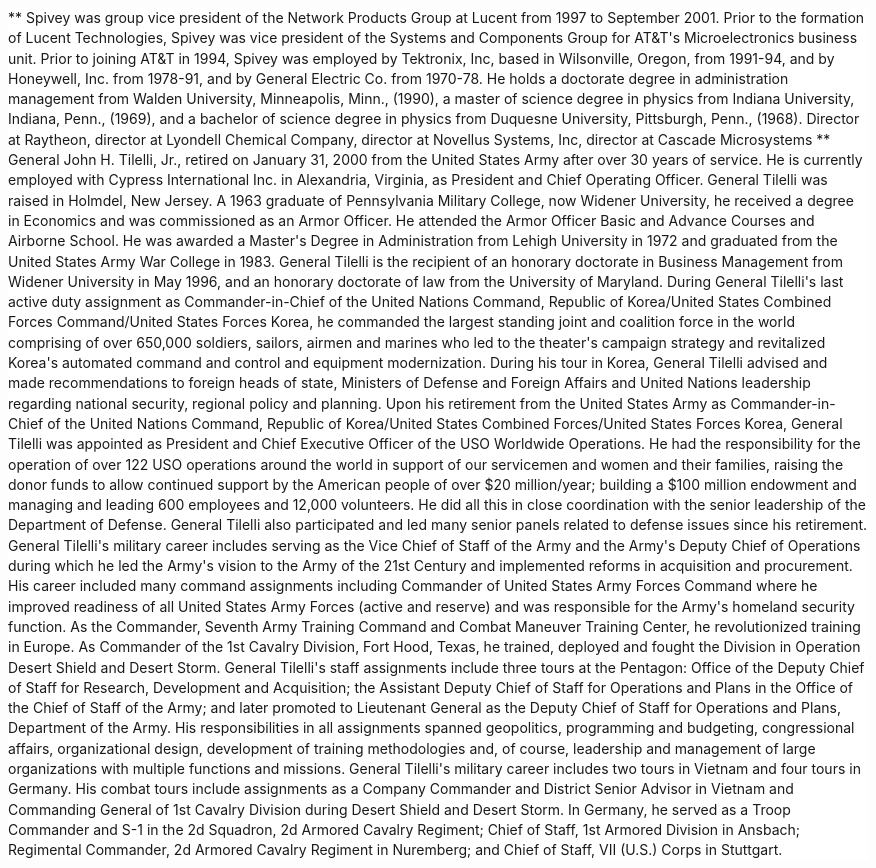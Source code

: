 **
Spivey was group vice president of the Network
Products Group at Lucent from 1997 to September 2001. Prior to the formation of
Lucent Technologies, Spivey was vice president of the Systems and Components
Group for AT&T's Microelectronics business unit.
Prior to joining AT&T in 1994, Spivey was employed by Tektronix, Inc, based in Wilsonville, Oregon, from 1991-94, and by Honeywell, Inc. from 1978-91, and by General Electric Co. from 1970-78. He holds a doctorate degree in administration management from Walden University, Minneapolis, Minn., (1990), a master of science degree in physics from Indiana University, Indiana, Penn., (1969), and a bachelor of science degree in physics from Duquesne University, Pittsburgh, Penn., (1968).
Director at Raytheon, director at Lyondell Chemical Company, director at Novellus Systems, Inc, director
at
Cascade
Microsystems
**
General John H. Tilelli, Jr., retired on January 31, 2000 from the United States Army after over 30 years of service. He is currently employed with Cypress International Inc. in Alexandria, Virginia, as President and Chief Operating Officer.
General Tilelli was raised in Holmdel, New Jersey. A 1963 graduate of Pennsylvania Military College, now Widener University, he received a degree in Economics and was commissioned as an Armor Officer. He attended the Armor Officer Basic and Advance Courses and Airborne School. He was awarded a Master's Degree in Administration from Lehigh University in 1972 and graduated from the United States Army War College in 1983. General Tilelli is the recipient of an honorary doctorate in Business Management from Widener University in May 1996, and an honorary doctorate of law from the University of Maryland.
During General Tilelli's last active duty assignment as Commander-in-Chief of the United Nations Command, Republic of Korea/United States Combined Forces Command/United States Forces Korea, he commanded the largest standing joint and coalition force in the world comprising of over 650,000 soldiers, sailors, airmen and marines who led to the theater's campaign strategy and revitalized Korea's automated command and control and equipment modernization. During his tour in Korea, General Tilelli advised and made recommendations to foreign heads of state, Ministers of Defense and Foreign Affairs and United Nations leadership regarding national security, regional policy and planning.
Upon his retirement from the United States Army as Commander-in-Chief of the United Nations Command, Republic of Korea/United States Combined Forces/United States Forces Korea, General Tilelli was appointed as President and Chief Executive Officer of the USO Worldwide Operations. He had the responsibility for the operation of over 122 USO operations around the world in support of our servicemen and women and their families, raising the donor funds to allow continued support by the American people of over $20 million/year; building a $100 million endowment and managing and leading 600 employees and 12,000 volunteers. He did all this in close coordination with the senior leadership of the Department of Defense. General Tilelli also participated and led many senior panels related to defense issues since his retirement.
General Tilelli's military career includes serving as the Vice Chief of Staff of the Army and the Army's Deputy Chief of Operations during which he led the Army's vision to the Army of the 21st Century and implemented reforms in acquisition and procurement. His career included many command assignments including Commander of United States Army Forces Command where he improved readiness of all United States Army Forces (active and reserve) and was responsible for the Army's homeland security function. As the Commander, Seventh Army Training Command and Combat Maneuver Training Center, he revolutionized training in Europe. As Commander of the 1st Cavalry Division, Fort Hood, Texas, he trained, deployed and fought the Division in Operation Desert Shield and Desert Storm.
General Tilelli's staff assignments include three tours at the Pentagon: Office of the Deputy Chief of Staff for Research, Development and Acquisition; the Assistant Deputy Chief of Staff for Operations and Plans in the Office of the Chief of Staff of the Army; and later promoted to Lieutenant General as the Deputy Chief of Staff for Operations and Plans, Department of the Army. His responsibilities in all assignments spanned geopolitics, programming and budgeting, congressional affairs, organizational design, development of training methodologies and, of course, leadership and management of large organizations with multiple functions and missions.
General Tilelli's military career includes two tours in Vietnam and four tours in Germany. His combat tours include assignments as a Company Commander and District Senior Advisor in Vietnam and Commanding General of 1st Cavalry Division during Desert Shield and Desert Storm. In Germany, he served as a Troop Commander and S-1 in the 2d Squadron, 2d Armored Cavalry Regiment; Chief of Staff, 1st Armored Division in Ansbach; Regimental Commander, 2d Armored Cavalry Regiment in Nuremberg; and Chief of Staff, VII (U.S.) Corps in Stuttgart.